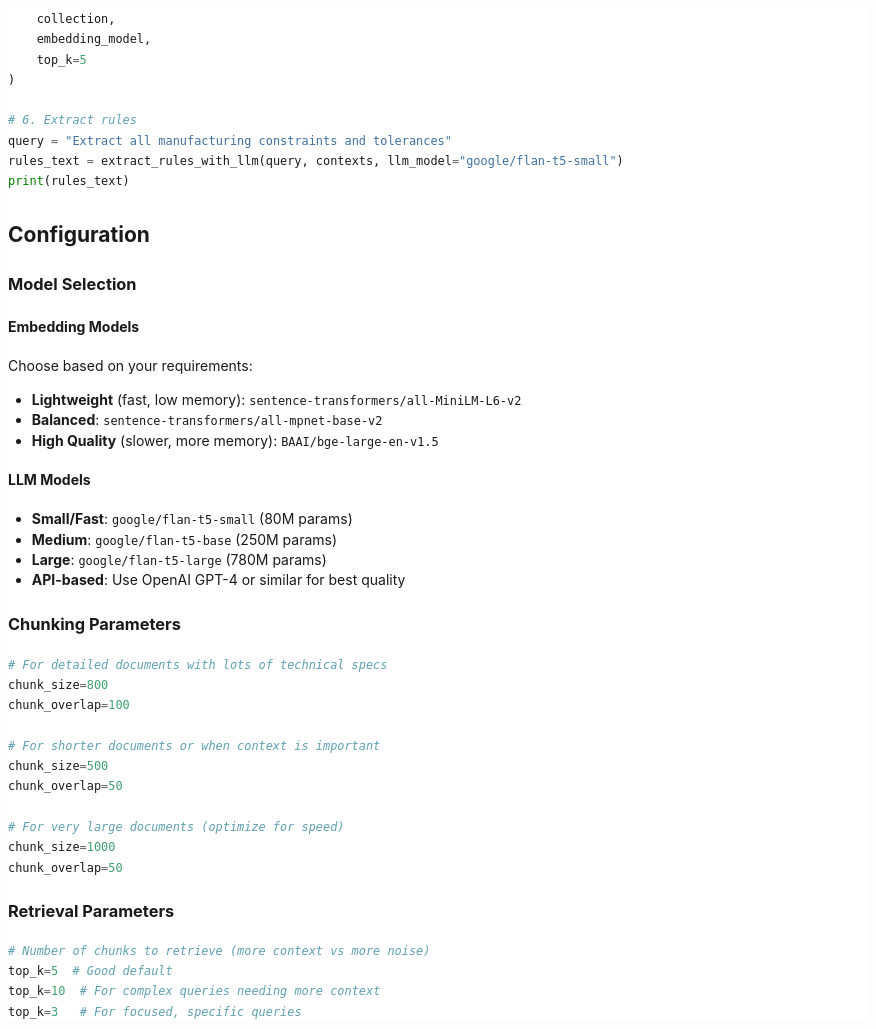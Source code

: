 ```python
    collection,
    embedding_model,
    top_k=5
)

# 6. Extract rules
query = "Extract all manufacturing constraints and tolerances"
rules_text = extract_rules_with_llm(query, contexts, llm_model="google/flan-t5-small")
print(rules_text)
```

## Configuration

### Model Selection

#### Embedding Models

Choose based on your requirements:

- **Lightweight** (fast, low memory): `sentence-transformers/all-MiniLM-L6-v2`
- **Balanced**: `sentence-transformers/all-mpnet-base-v2`
- **High Quality** (slower, more memory): `BAAI/bge-large-en-v1.5`

#### LLM Models

- **Small/Fast**: `google/flan-t5-small` (80M params)
- **Medium**: `google/flan-t5-base` (250M params)  
- **Large**: `google/flan-t5-large` (780M params)
- **API-based**: Use OpenAI GPT-4 or similar for best quality

### Chunking Parameters

```python
# For detailed documents with lots of technical specs
chunk_size=800
chunk_overlap=100

# For shorter documents or when context is important
chunk_size=500
chunk_overlap=50

# For very large documents (optimize for speed)
chunk_size=1000
chunk_overlap=50
```

### Retrieval Parameters

```python
# Number of chunks to retrieve (more context vs more noise)
top_k=5  # Good default
top_k=10  # For complex queries needing more context
top_k=3   # For focused, specific queries
```
